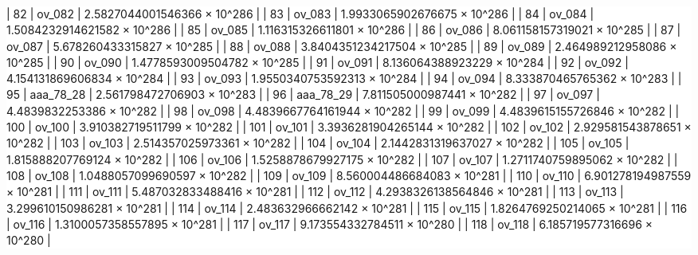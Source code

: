 | 82 | ov_082 | 2.5827044001546366 × 10^286 |
| 83 | ov_083 | 1.9933065902676675 × 10^286 |
| 84 | ov_084 | 1.5084232914621582 × 10^286 |
| 85 | ov_085 | 1.116315326611801 × 10^286 |
| 86 | ov_086 | 8.061158157319021 × 10^285 |
| 87 | ov_087 | 5.678260433315827 × 10^285 |
| 88 | ov_088 | 3.8404351234217504 × 10^285 |
| 89 | ov_089 | 2.464989212958086 × 10^285 |
| 90 | ov_090 | 1.4778593009504782 × 10^285 |
| 91 | ov_091 | 8.136064388923229 × 10^284 |
| 92 | ov_092 | 4.154131869606834 × 10^284 |
| 93 | ov_093 | 1.9550340753592313 × 10^284 |
| 94 | ov_094 | 8.333870465765362 × 10^283 |
| 95 | aaa_78_28 | 2.561798472706903 × 10^283 |
| 96 | aaa_78_29 | 7.811505000987441 × 10^282 |
| 97 | ov_097 | 4.4839832253386 × 10^282 |
| 98 | ov_098 | 4.4839667764161944 × 10^282 |
| 99 | ov_099 | 4.4839615155726846 × 10^282 |
| 100 | ov_100 | 3.910382719511799 × 10^282 |
| 101 | ov_101 | 3.3936281904265144 × 10^282 |
| 102 | ov_102 | 2.929581543878651 × 10^282 |
| 103 | ov_103 | 2.514357025973361 × 10^282 |
| 104 | ov_104 | 2.1442831319637027 × 10^282 |
| 105 | ov_105 | 1.815888207769124 × 10^282 |
| 106 | ov_106 | 1.5258878679927175 × 10^282 |
| 107 | ov_107 | 1.2711740759895062 × 10^282 |
| 108 | ov_108 | 1.0488057099690597 × 10^282 |
| 109 | ov_109 | 8.560004486684083 × 10^281 |
| 110 | ov_110 | 6.901278194987559 × 10^281 |
| 111 | ov_111 | 5.487032833488416 × 10^281 |
| 112 | ov_112 | 4.2938326138564846 × 10^281 |
| 113 | ov_113 | 3.299610150986281 × 10^281 |
| 114 | ov_114 | 2.483632966662142 × 10^281 |
| 115 | ov_115 | 1.8264769250214065 × 10^281 |
| 116 | ov_116 | 1.3100057358557895 × 10^281 |
| 117 | ov_117 | 9.173554332784511 × 10^280 |
| 118 | ov_118 | 6.185719577316696 × 10^280 |